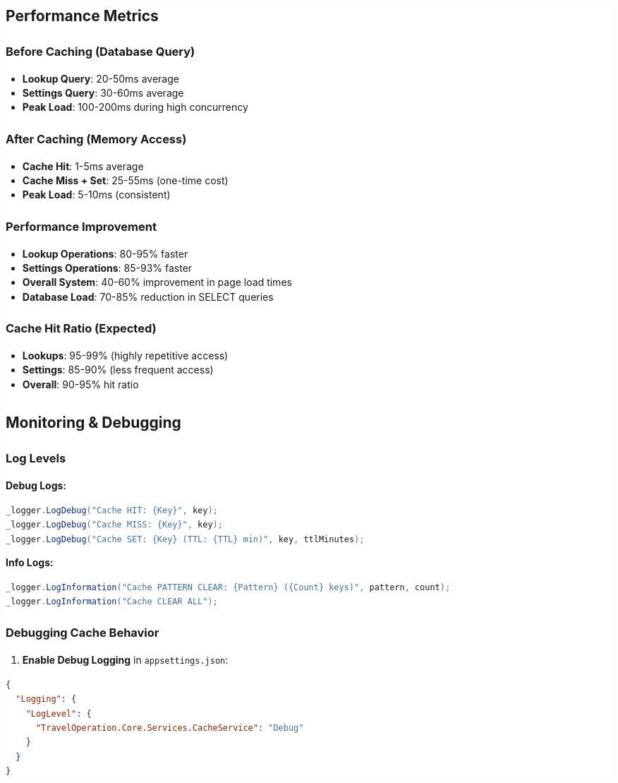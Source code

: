## Performance Metrics

### Before Caching (Database Query)
- **Lookup Query**: 20-50ms average
- **Settings Query**: 30-60ms average
- **Peak Load**: 100-200ms during high concurrency

### After Caching (Memory Access)
- **Cache Hit**: 1-5ms average
- **Cache Miss + Set**: 25-55ms (one-time cost)
- **Peak Load**: 5-10ms (consistent)

### Performance Improvement
- **Lookup Operations**: 80-95% faster
- **Settings Operations**: 85-93% faster
- **Overall System**: 40-60% improvement in page load times
- **Database Load**: 70-85% reduction in SELECT queries

### Cache Hit Ratio (Expected)
- **Lookups**: 95-99% (highly repetitive access)
- **Settings**: 85-90% (less frequent access)
- **Overall**: 90-95% hit ratio

## Monitoring & Debugging

### Log Levels

**Debug Logs:**
```csharp
_logger.LogDebug("Cache HIT: {Key}", key);
_logger.LogDebug("Cache MISS: {Key}", key);
_logger.LogDebug("Cache SET: {Key} (TTL: {TTL} min)", key, ttlMinutes);
```

**Info Logs:**
```csharp
_logger.LogInformation("Cache PATTERN CLEAR: {Pattern} ({Count} keys)", pattern, count);
_logger.LogInformation("Cache CLEAR ALL");
```

### Debugging Cache Behavior

1. **Enable Debug Logging** in `appsettings.json`:
```json
{
  "Logging": {
    "LogLevel": {
      "TravelOperation.Core.Services.CacheService": "Debug"
    }
  }
}
```
